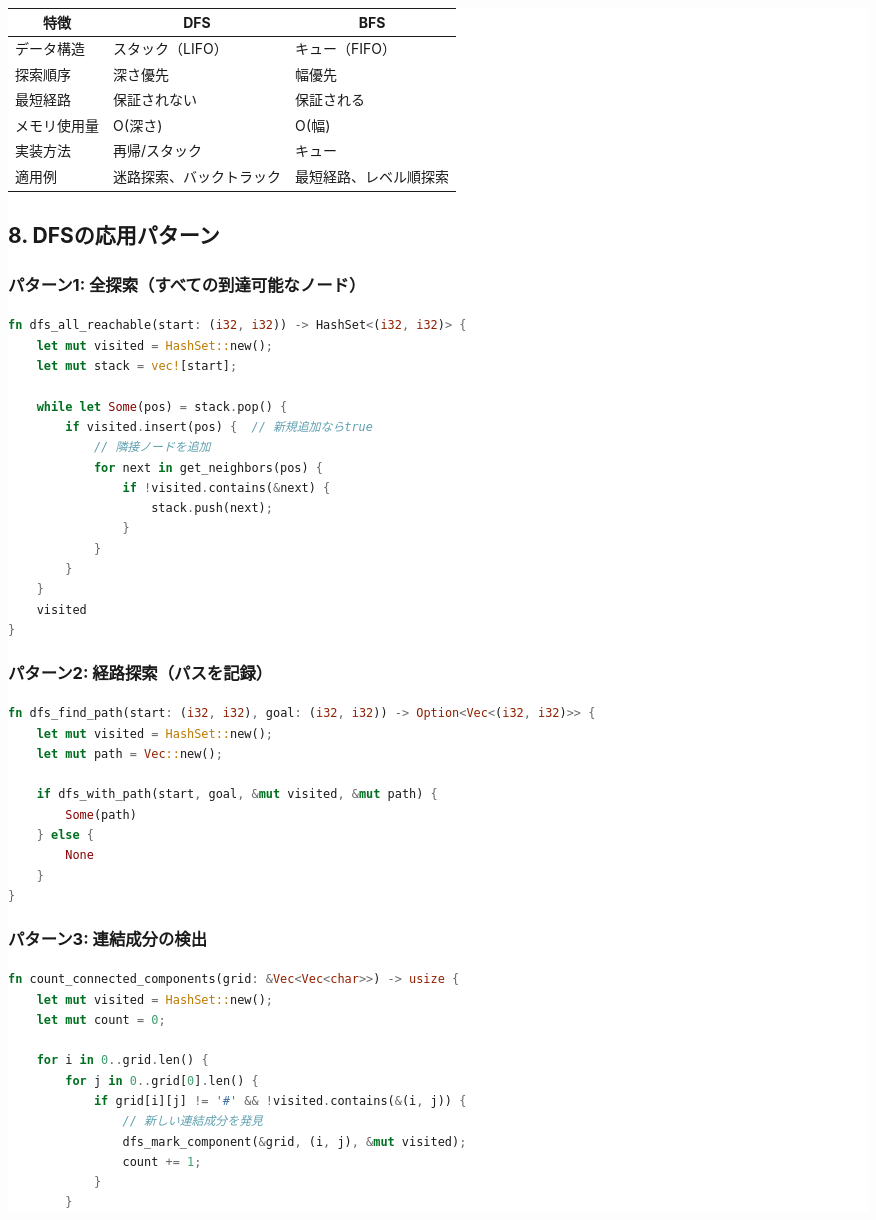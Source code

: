 | 特徴 | DFS | BFS |
|------|-----|-----|
| データ構造 | スタック（LIFO） | キュー（FIFO） |
| 探索順序 | 深さ優先 | 幅優先 |
| 最短経路 | 保証されない | 保証される |
| メモリ使用量 | O(深さ) | O(幅) |
| 実装方法 | 再帰/スタック | キュー |
| 適用例 | 迷路探索、バックトラック | 最短経路、レベル順探索 |

## 8. DFSの応用パターン

### パターン1: 全探索（すべての到達可能なノード）
```rust
fn dfs_all_reachable(start: (i32, i32)) -> HashSet<(i32, i32)> {
    let mut visited = HashSet::new();
    let mut stack = vec![start];
    
    while let Some(pos) = stack.pop() {
        if visited.insert(pos) {  // 新規追加ならtrue
            // 隣接ノードを追加
            for next in get_neighbors(pos) {
                if !visited.contains(&next) {
                    stack.push(next);
                }
            }
        }
    }
    visited
}
```

### パターン2: 経路探索（パスを記録）
```rust
fn dfs_find_path(start: (i32, i32), goal: (i32, i32)) -> Option<Vec<(i32, i32)>> {
    let mut visited = HashSet::new();
    let mut path = Vec::new();
    
    if dfs_with_path(start, goal, &mut visited, &mut path) {
        Some(path)
    } else {
        None
    }
}
```

### パターン3: 連結成分の検出
```rust
fn count_connected_components(grid: &Vec<Vec<char>>) -> usize {
    let mut visited = HashSet::new();
    let mut count = 0;
    
    for i in 0..grid.len() {
        for j in 0..grid[0].len() {
            if grid[i][j] != '#' && !visited.contains(&(i, j)) {
                // 新しい連結成分を発見
                dfs_mark_component(&grid, (i, j), &mut visited);
                count += 1;
            }
        }
```